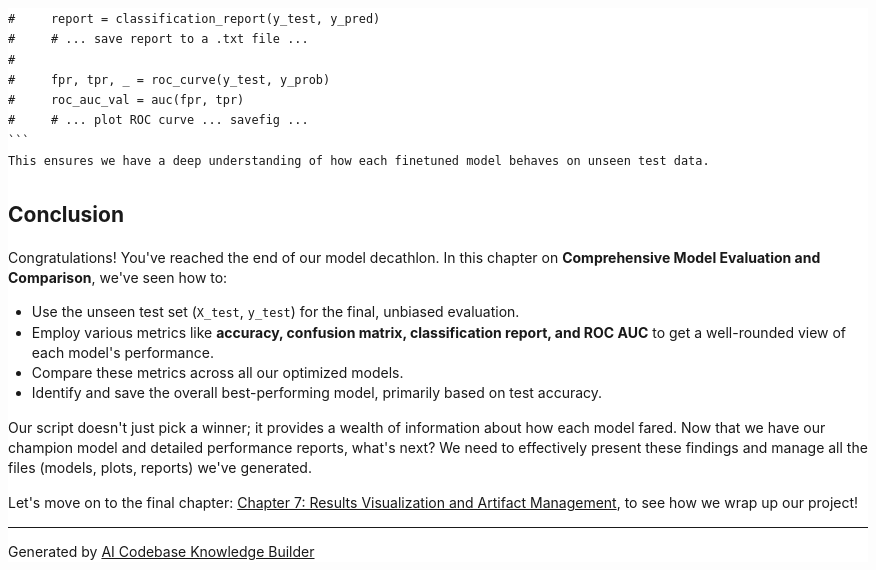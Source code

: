     #     report = classification_report(y_test, y_pred)
    #     # ... save report to a .txt file ...
    #
    #     fpr, tpr, _ = roc_curve(y_test, y_prob)
    #     roc_auc_val = auc(fpr, tpr)
    #     # ... plot ROC curve ... savefig ...
    ```
    This ensures we have a deep understanding of how each finetuned model behaves on unseen test data.

## Conclusion

Congratulations! You've reached the end of our model decathlon. In this chapter on **Comprehensive Model Evaluation and Comparison**, we've seen how to:
*   Use the unseen test set (`X_test`, `y_test`) for the final, unbiased evaluation.
*   Employ various metrics like **accuracy, confusion matrix, classification report, and ROC AUC** to get a well-rounded view of each model's performance.
*   Compare these metrics across all our optimized models.
*   Identify and save the overall best-performing model, primarily based on test accuracy.

Our script doesn't just pick a winner; it provides a wealth of information about how each model fared. Now that we have our champion model and detailed performance reports, what's next? We need to effectively present these findings and manage all the files (models, plots, reports) we've generated.

Let's move on to the final chapter: [Chapter 7: Results Visualization and Artifact Management](07_results_visualization_and_artifact_management_.md), to see how we wrap up our project!

---

Generated by [AI Codebase Knowledge Builder](https://github.com/The-Pocket/Tutorial-Codebase-Knowledge)